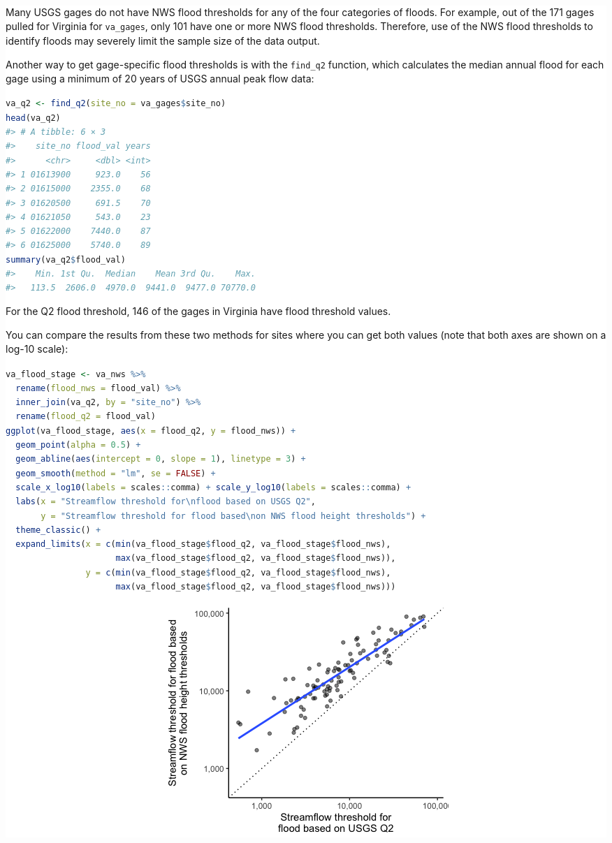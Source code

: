 Many USGS gages do not have NWS flood thresholds for any of the four categories of floods. For example, out of the 171 gages pulled for Virginia for `va_gages`, only 101 have one or more NWS flood thresholds. Therefore, use of the NWS flood thresholds to identify floods may severely limit the sample size of the data output.

Another way to get gage-specific flood thresholds is with the `find_q2` function, which calculates the median annual flood for each gage using a minimum of 20 years of USGS annual peak flow data:

``` r
va_q2 <- find_q2(site_no = va_gages$site_no)
head(va_q2)
#> # A tibble: 6 × 3
#>    site_no flood_val years
#>      <chr>     <dbl> <int>
#> 1 01613900     923.0    56
#> 2 01615000    2355.0    68
#> 3 01620500     691.5    70
#> 4 01621050     543.0    23
#> 5 01622000    7440.0    87
#> 6 01625000    5740.0    89
summary(va_q2$flood_val)
#>    Min. 1st Qu.  Median    Mean 3rd Qu.    Max. 
#>   113.5  2606.0  4970.0  9441.0  9477.0 70770.0
```

For the Q2 flood threshold, 146 of the gages in Virginia have flood threshold values.

You can compare the results from these two methods for sites where you can get both values (note that both axes are shown on a log-10 scale):

``` r
va_flood_stage <- va_nws %>%
  rename(flood_nws = flood_val) %>%
  inner_join(va_q2, by = "site_no") %>%
  rename(flood_q2 = flood_val)
ggplot(va_flood_stage, aes(x = flood_q2, y = flood_nws)) + 
  geom_point(alpha = 0.5) + 
  geom_abline(aes(intercept = 0, slope = 1), linetype = 3) + 
  geom_smooth(method = "lm", se = FALSE) + 
  scale_x_log10(labels = scales::comma) + scale_y_log10(labels = scales::comma) + 
  labs(x = "Streamflow threshold for\nflood based on USGS Q2",
       y = "Streamflow threshold for flood based\non NWS flood height thresholds") + 
  theme_classic() + 
  expand_limits(x = c(min(va_flood_stage$flood_q2, va_flood_stage$flood_nws),
                      max(va_flood_stage$flood_q2, va_flood_stage$flood_nws)),
                y = c(min(va_flood_stage$flood_q2, va_flood_stage$flood_nws),
                      max(va_flood_stage$flood_q2, va_flood_stage$flood_nws)))
```

<img src="README-unnamed-chunk-11-1.png" style="display: block; margin: auto;" />
